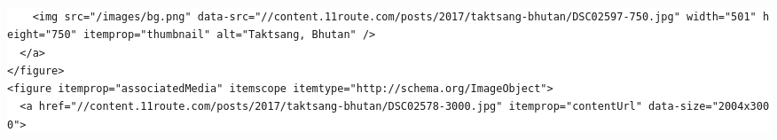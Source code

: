         <img src="/images/bg.png" data-src="//content.11route.com/posts/2017/taktsang-bhutan/DSC02597-750.jpg" width="501" height="750" itemprop="thumbnail" alt="Taktsang, Bhutan" />
      </a>
    </figure>
    <figure itemprop="associatedMedia" itemscope itemtype="http://schema.org/ImageObject">
      <a href="//content.11route.com/posts/2017/taktsang-bhutan/DSC02578-3000.jpg" itemprop="contentUrl" data-size="2004x3000">